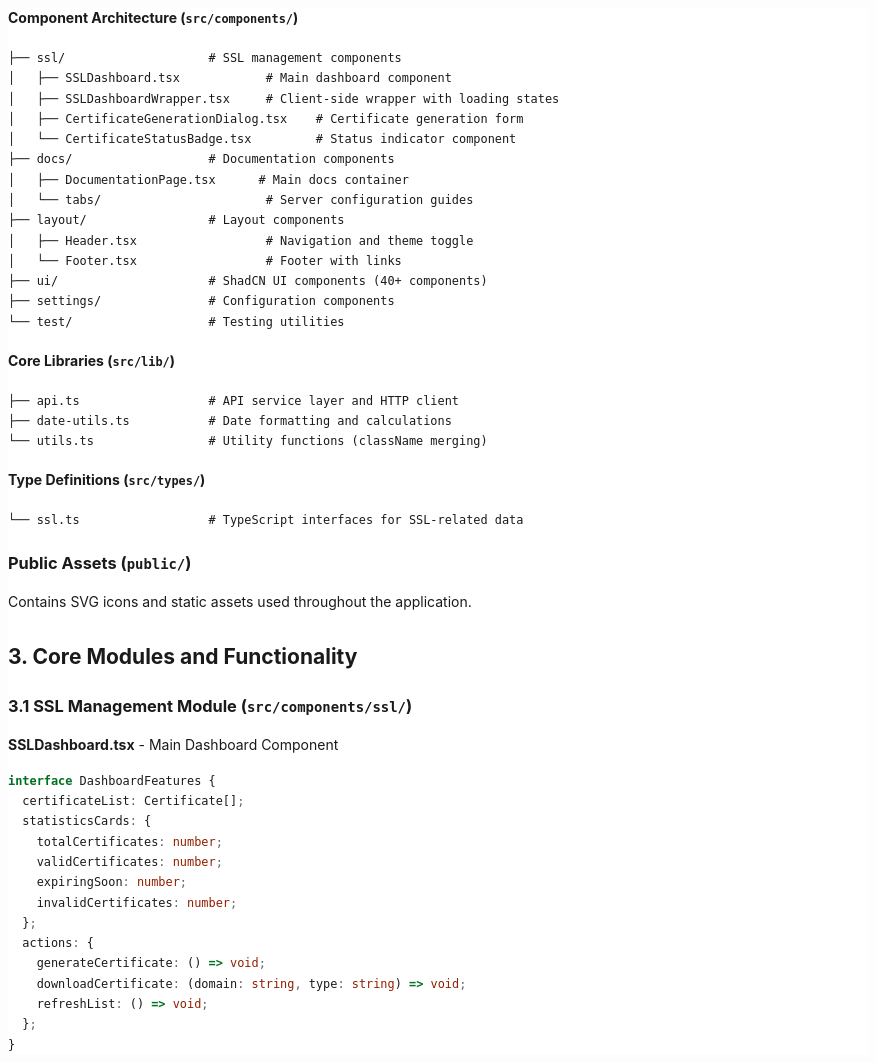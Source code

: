 #### Component Architecture (`src/components/`)
```
├── ssl/                    # SSL management components
│   ├── SSLDashboard.tsx            # Main dashboard component
│   ├── SSLDashboardWrapper.tsx     # Client-side wrapper with loading states
│   ├── CertificateGenerationDialog.tsx    # Certificate generation form
│   └── CertificateStatusBadge.tsx         # Status indicator component
├── docs/                   # Documentation components
│   ├── DocumentationPage.tsx      # Main docs container
│   └── tabs/                       # Server configuration guides
├── layout/                 # Layout components
│   ├── Header.tsx                  # Navigation and theme toggle
│   └── Footer.tsx                  # Footer with links
├── ui/                     # ShadCN UI components (40+ components)
├── settings/               # Configuration components
└── test/                   # Testing utilities
```

#### Core Libraries (`src/lib/`)
```
├── api.ts                  # API service layer and HTTP client
├── date-utils.ts           # Date formatting and calculations
└── utils.ts                # Utility functions (className merging)
```

#### Type Definitions (`src/types/`)
```
└── ssl.ts                  # TypeScript interfaces for SSL-related data
```

### Public Assets (`public/`)
Contains SVG icons and static assets used throughout the application.

## 3. Core Modules and Functionality

### 3.1 SSL Management Module (`src/components/ssl/`)

**SSLDashboard.tsx** - Main Dashboard Component
```typescript
interface DashboardFeatures {
  certificateList: Certificate[];
  statisticsCards: {
    totalCertificates: number;
    validCertificates: number;
    expiringSoon: number;
    invalidCertificates: number;
  };
  actions: {
    generateCertificate: () => void;
    downloadCertificate: (domain: string, type: string) => void;
    refreshList: () => void;
  };
}
```
